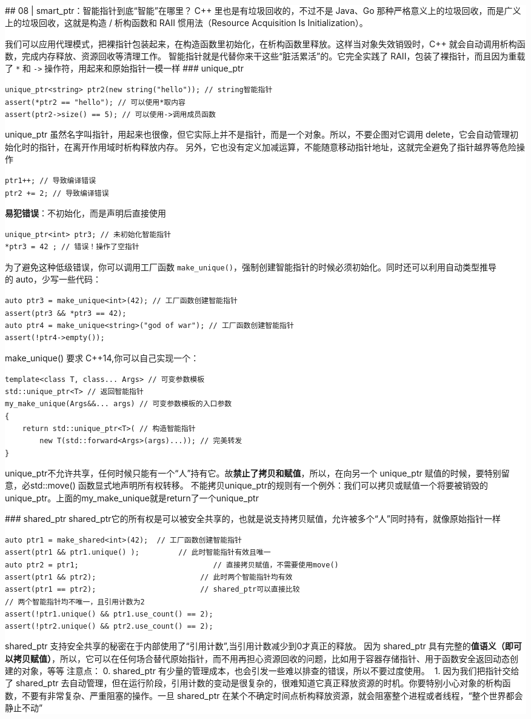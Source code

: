 
## 08 | smart_ptr：智能指针到底“智能”在哪里？
C++ 里也是有垃圾回收的，不过不是 Java、Go 那种严格意义上的垃圾回收，而是广义上的垃圾回收，这就是构造 / 析构函数和 RAII 惯用法（Resource Acquisition Is Initialization）。


我们可以应用代理模式，把裸指针包装起来，在构造函数里初始化，在析构函数里释放。这样当对象失效销毁时，C++ 就会自动调用析构函数，完成内存释放、资源回收等清理工作。
智能指针就是代替你来干这些“脏活累活”的。它完全实践了 RAII，包装了裸指针，而且因为重载了 `*` 和 `->` 操作符，用起来和原始指针一模一样
### unique_ptr
```
unique_ptr<string> ptr2(new string("hello")); // string智能指针
assert(*ptr2 == "hello"); // 可以使用*取内容
assert(ptr2->size() == 5); // 可以使用->调用成员函数
```
unique_ptr 虽然名字叫指针，用起来也很像，但它实际上并不是指针，而是一个对象。所以，不要企图对它调用 delete，它会自动管理初始化时的指针，在离开作用域时析构释放内存。
另外，它也没有定义加减运算，不能随意移动指针地址，这就完全避免了指针越界等危险操作
```
ptr1++; // 导致编译错误
ptr2 += 2; // 导致编译错误
```
**易犯错误**：不初始化，而是声明后直接使用
```
unique_ptr<int> ptr3; // 未初始化智能指针
*ptr3 = 42 ; // 错误！操作了空指针
```
为了避免这种低级错误，你可以调用工厂函数 `make_unique()`，强制创建智能指针的时候必须初始化。同时还可以利用自动类型推导的 auto，少写一些代码：
```
auto ptr3 = make_unique<int>(42); // 工厂函数创建智能指针
assert(ptr3 && *ptr3 == 42);
auto ptr4 = make_unique<string>("god of war"); // 工厂函数创建智能指针
assert(!ptr4->empty());
```

make_unique() 要求 C++14,你可以自己实现一个：
```
template<class T, class... Args> // 可变参数模板
std::unique_ptr<T> // 返回智能指针
my_make_unique(Args&&... args) // 可变参数模板的入口参数
{
    return std::unique_ptr<T>( // 构造智能指针
        new T(std::forward<Args>(args)...)); // 完美转发
}
```

unique_ptr不允许共享，任何时候只能有一个“人”持有它。故**禁止了拷贝和赋值**，所以，在向另一个 unique_ptr 赋值的时候，要特别留意，必std::move() 函数显式地声明所有权转移。
不能拷贝unique_ptr的规则有一个例外：我们可以拷贝或赋值一个将要被销毁的unique_ptr。上面的my_make_unique就是return了一个unique_ptr

### shared_ptr
shared_ptr它的所有权是可以被安全共享的，也就是说支持拷贝赋值，允许被多个“人”同时持有，就像原始指针一样
```
auto ptr1 = make_shared<int>(42);  // 工厂函数创建智能指针
assert(ptr1 && ptr1.unique() );         // 此时智能指针有效且唯一
auto ptr2 = ptr1;                               // 直接拷贝赋值，不需要使用move()
assert(ptr1 && ptr2);                        // 此时两个智能指针均有效
assert(ptr1 == ptr2);                        // shared_ptr可以直接比较
// 两个智能指针均不唯一，且引用计数为2
assert(!ptr1.unique() && ptr1.use_count() == 2);
assert(!ptr2.unique() && ptr2.use_count() == 2);
```
shared_ptr 支持安全共享的秘密在于内部使用了“引用计数”,当引用计数减少到0才真正的释放。
因为 shared_ptr 具有完整的**值语义（即可以拷贝赋值）**，所以，它可以在任何场合替代原始指针，而不用再担心资源回收的问题，比如用于容器存储指针、用于函数安全返回动态创建的对象，等等
注意点：
0. shared_ptr 有少量的管理成本，也会引发一些难以排查的错误，所以不要过度使用。 
1. 因为我们把指针交给了 shared_ptr 去自动管理，但在运行阶段，引用计数的变动是很复杂的，很难知道它真正释放资源的时机。你要特别小心对象的析构函数，不要有非常复杂、严重阻塞的操作。一旦 shared_ptr 在某个不确定时间点析构释放资源，就会阻塞整个进程或者线程，“整个世界都会静止不动”